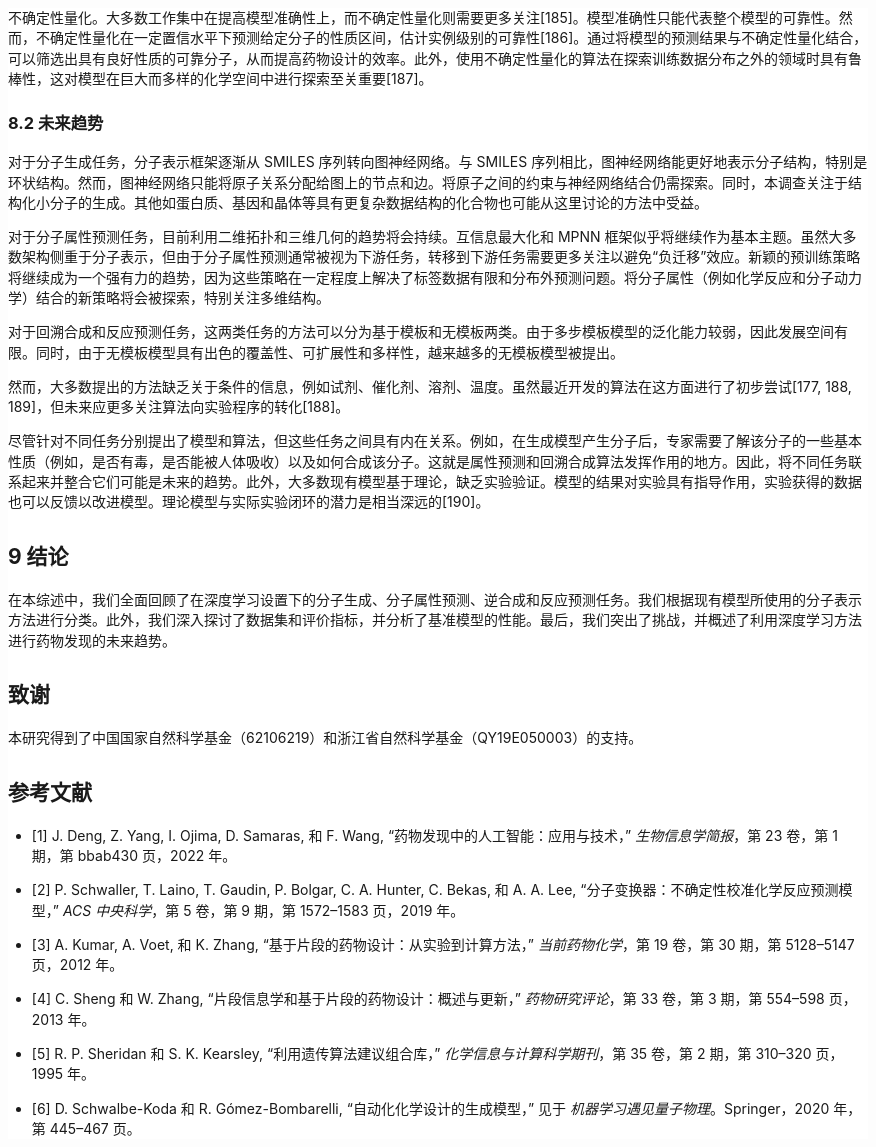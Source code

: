 不确定性量化。大多数工作集中在提高模型准确性上，而不确定性量化则需要更多关注[185]。模型准确性只能代表整个模型的可靠性。然而，不确定性量化在一定置信水平下预测给定分子的性质区间，估计实例级别的可靠性[186]。通过将模型的预测结果与不确定性量化结合，可以筛选出具有良好性质的可靠分子，从而提高药物设计的效率。此外，使用不确定性量化的算法在探索训练数据分布之外的领域时具有鲁棒性，这对模型在巨大而多样的化学空间中进行探索至关重要[187]。

### 8.2 未来趋势

对于分子生成任务，分子表示框架逐渐从 SMILES 序列转向图神经网络。与 SMILES 序列相比，图神经网络能更好地表示分子结构，特别是环状结构。然而，图神经网络只能将原子关系分配给图上的节点和边。将原子之间的约束与神经网络结合仍需探索。同时，本调查关注于结构化小分子的生成。其他如蛋白质、基因和晶体等具有更复杂数据结构的化合物也可能从这里讨论的方法中受益。

对于分子属性预测任务，目前利用二维拓扑和三维几何的趋势将会持续。互信息最大化和 MPNN 框架似乎将继续作为基本主题。虽然大多数架构侧重于分子表示，但由于分子属性预测通常被视为下游任务，转移到下游任务需要更多关注以避免“负迁移”效应。新颖的预训练策略将继续成为一个强有力的趋势，因为这些策略在一定程度上解决了标签数据有限和分布外预测问题。将分子属性（例如化学反应和分子动力学）结合的新策略将会被探索，特别关注多维结构。

对于回溯合成和反应预测任务，这两类任务的方法可以分为基于模板和无模板两类。由于多步模板模型的泛化能力较弱，因此发展空间有限。同时，由于无模板模型具有出色的覆盖性、可扩展性和多样性，越来越多的无模板模型被提出。

然而，大多数提出的方法缺乏关于条件的信息，例如试剂、催化剂、溶剂、温度。虽然最近开发的算法在这方面进行了初步尝试[177, 188, 189]，但未来应更多关注算法向实验程序的转化[188]。

尽管针对不同任务分别提出了模型和算法，但这些任务之间具有内在关系。例如，在生成模型产生分子后，专家需要了解该分子的一些基本性质（例如，是否有毒，是否能被人体吸收）以及如何合成该分子。这就是属性预测和回溯合成算法发挥作用的地方。因此，将不同任务联系起来并整合它们可能是未来的趋势。此外，大多数现有模型基于理论，缺乏实验验证。模型的结果对实验具有指导作用，实验获得的数据也可以反馈以改进模型。理论模型与实际实验闭环的潜力是相当深远的[190]。

## 9 结论

在本综述中，我们全面回顾了在深度学习设置下的分子生成、分子属性预测、逆合成和反应预测任务。我们根据现有模型所使用的分子表示方法进行分类。此外，我们深入探讨了数据集和评价指标，并分析了基准模型的性能。最后，我们突出了挑战，并概述了利用深度学习方法进行药物发现的未来趋势。

## 致谢

本研究得到了中国国家自然科学基金（62106219）和浙江省自然科学基金（QY19E050003）的支持。

## 参考文献

+   [1] J. Deng, Z. Yang, I. Ojima, D. Samaras, 和 F. Wang, “药物发现中的人工智能：应用与技术，” *生物信息学简报*，第 23 卷，第 1 期，第 bbab430 页，2022 年。

+   [2] P. Schwaller, T. Laino, T. Gaudin, P. Bolgar, C. A. Hunter, C. Bekas, 和 A. A. Lee, “分子变换器：不确定性校准化学反应预测模型，” *ACS 中央科学*，第 5 卷，第 9 期，第 1572–1583 页，2019 年。

+   [3] A. Kumar, A. Voet, 和 K. Zhang, “基于片段的药物设计：从实验到计算方法，” *当前药物化学*，第 19 卷，第 30 期，第 5128–5147 页，2012 年。

+   [4] C. Sheng 和 W. Zhang, “片段信息学和基于片段的药物设计：概述与更新，” *药物研究评论*，第 33 卷，第 3 期，第 554–598 页，2013 年。

+   [5] R. P. Sheridan 和 S. K. Kearsley, “利用遗传算法建议组合库，” *化学信息与计算科学期刊*，第 35 卷，第 2 期，第 310–320 页，1995 年。

+   [6] D. Schwalbe-Koda 和 R. Gómez-Bombarelli, “自动化化学设计的生成模型，” 见于 *机器学习遇见量子物理*。Springer，2020 年，第 445–467 页。


